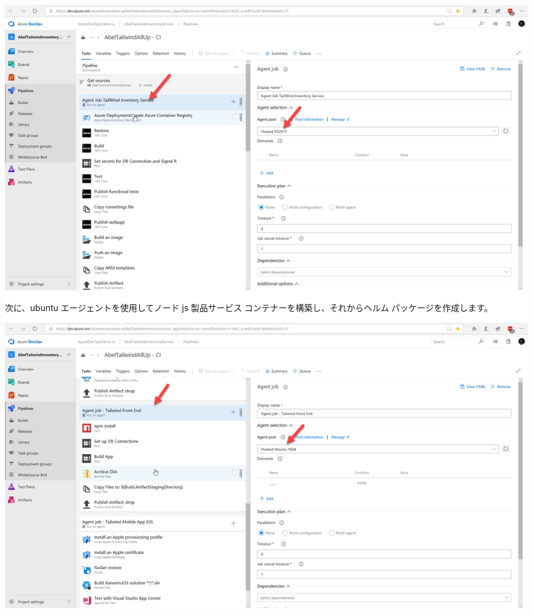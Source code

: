 ![](readmeImages/2018-11-12-15-50-31.png)

次に、ubuntu エージェントを使用してノード js 製品サービス コンテナーを構築し、それからヘルム パッケージを作成します。

![](readmeImages/2018-11-12-15-51-35.png)
